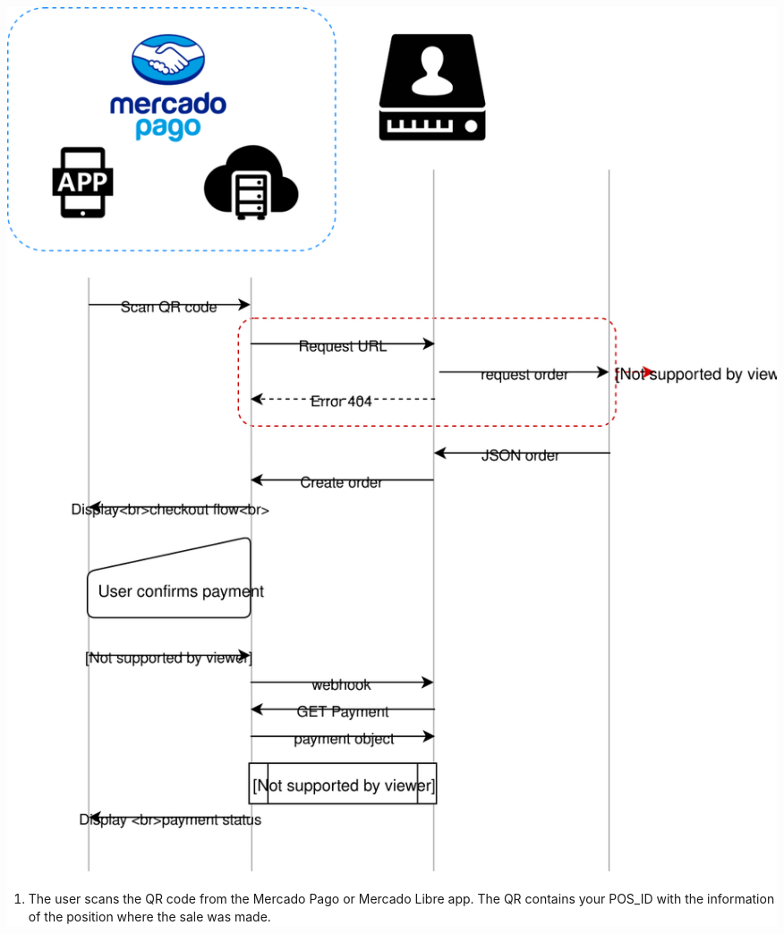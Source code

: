 ![QR payment flow at gas stations](/images/mobile/qr-gas-flow.en.svg)

1. The user scans the QR code from the Mercado Pago or Mercado Libre app. The QR contains your POS_ID with the information of the position where the sale was made.
